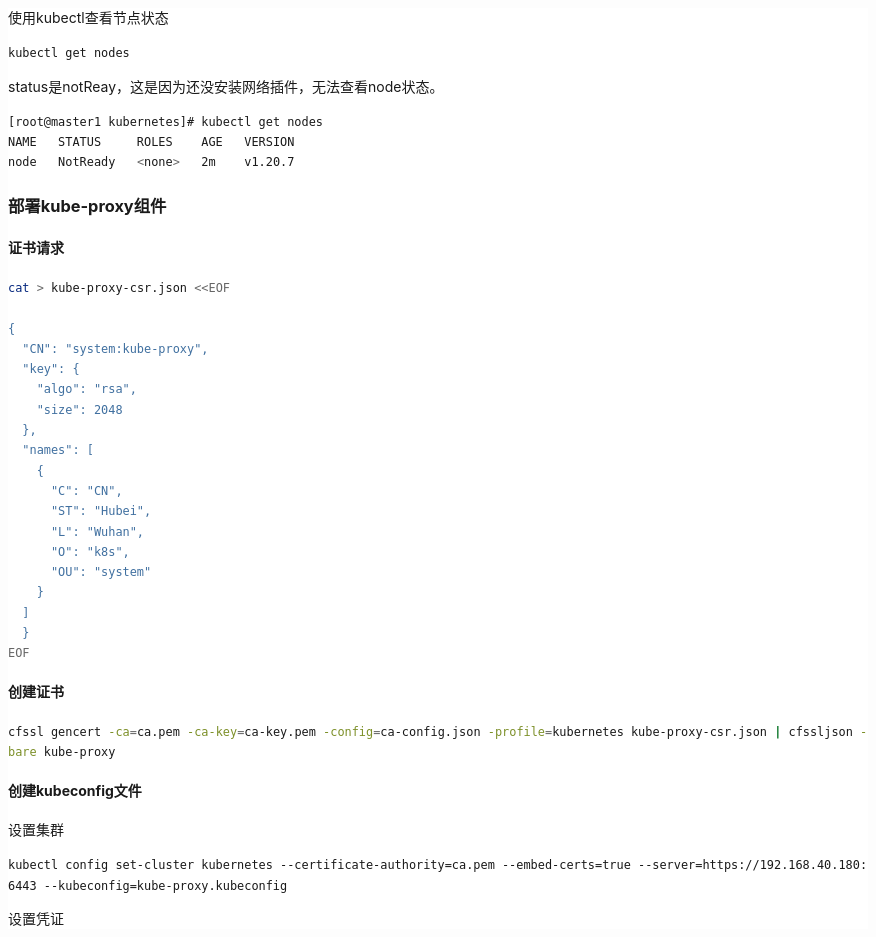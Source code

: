 使用kubectl查看节点状态

```sh
kubectl get nodes
```

status是notReay，这是因为还没安装网络插件，无法查看node状态。

```sh
[root@master1 kubernetes]# kubectl get nodes
NAME   STATUS     ROLES    AGE   VERSION
node   NotReady   <none>   2m    v1.20.7
```

### 部署kube-proxy组件

#### 证书请求

```sh
cat > kube-proxy-csr.json <<EOF

{
  "CN": "system:kube-proxy",
  "key": {
    "algo": "rsa",
    "size": 2048
  },
  "names": [
    {
      "C": "CN",
      "ST": "Hubei",
      "L": "Wuhan",
      "O": "k8s",
      "OU": "system"
    }
  ]
  }
EOF
```

#### 创建证书

```sh
cfssl gencert -ca=ca.pem -ca-key=ca-key.pem -config=ca-config.json -profile=kubernetes kube-proxy-csr.json | cfssljson -bare kube-proxy
```

#### 创建kubeconfig文件

设置集群

```
kubectl config set-cluster kubernetes --certificate-authority=ca.pem --embed-certs=true --server=https://192.168.40.180:6443 --kubeconfig=kube-proxy.kubeconfig
```

设置凭证
